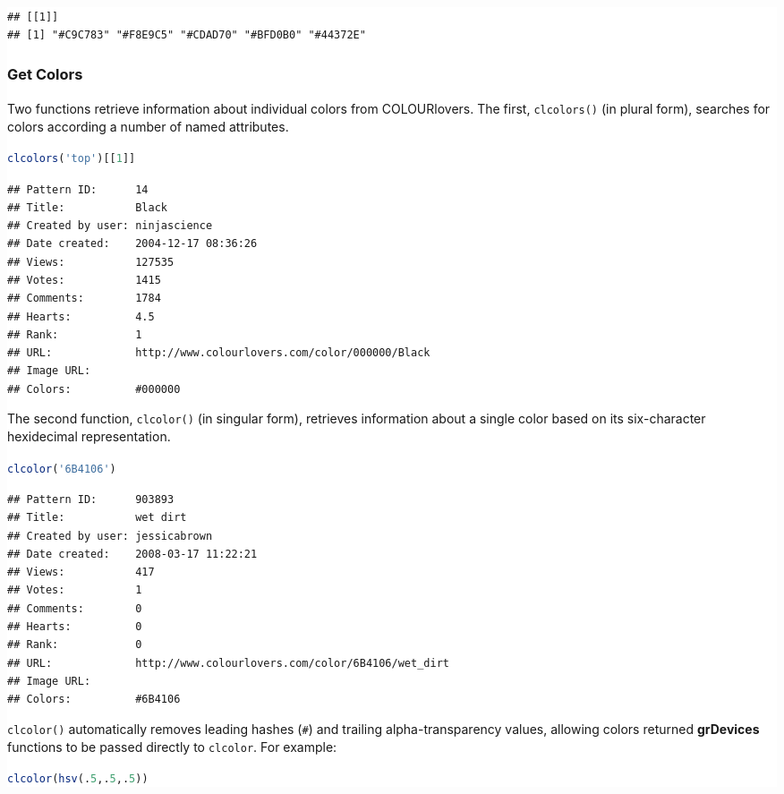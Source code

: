 ```
## [[1]]
## [1] "#C9C783" "#F8E9C5" "#CDAD70" "#BFD0B0" "#44372E"
```

### Get Colors ###

Two functions retrieve information about individual colors from COLOURlovers. The first, `clcolors()` (in plural form), searches for colors according a number of named attributes.


```r
clcolors('top')[[1]]
```

```
## Pattern ID:      14 
## Title:           Black 
## Created by user: ninjascience 
## Date created:    2004-12-17 08:36:26 
## Views:           127535 
## Votes:           1415 
## Comments:        1784 
## Hearts:          4.5 
## Rank:            1 
## URL:             http://www.colourlovers.com/color/000000/Black 
## Image URL:       
## Colors:          #000000
```

The second function, `clcolor()` (in singular form), retrieves information about a single color based on its six-character hexidecimal representation.


```r
clcolor('6B4106')
```

```
## Pattern ID:      903893 
## Title:           wet dirt 
## Created by user: jessicabrown 
## Date created:    2008-03-17 11:22:21 
## Views:           417 
## Votes:           1 
## Comments:        0 
## Hearts:          0 
## Rank:            0 
## URL:             http://www.colourlovers.com/color/6B4106/wet_dirt 
## Image URL:       
## Colors:          #6B4106
```

`clcolor()` automatically removes leading hashes (`#`) and trailing alpha-transparency values, allowing colors returned **grDevices** functions to be passed directly to `clcolor`. For example:


```r
clcolor(hsv(.5,.5,.5))
```
